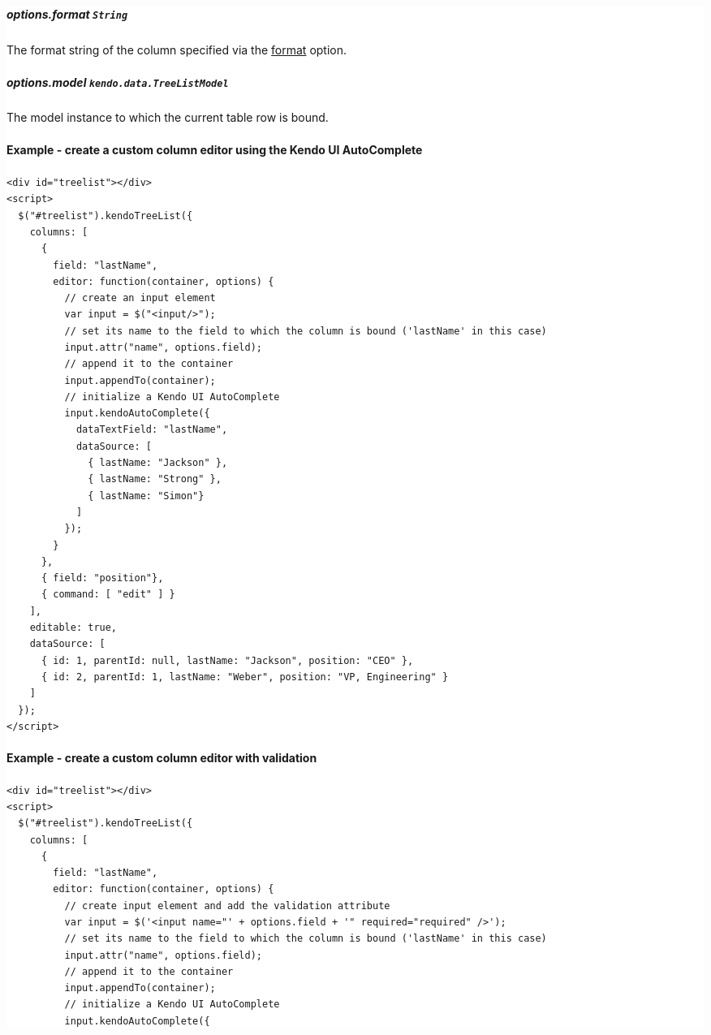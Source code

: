 ##### options.format `String`

The format string of the column specified via the [format](/api/javascript/ui/treelist#configuration-columns.format) option.

##### options.model `kendo.data.TreeListModel`

The model instance to which the current table row is bound.

#### Example - create a custom column editor using the Kendo UI AutoComplete

    <div id="treelist"></div>
    <script>
      $("#treelist").kendoTreeList({
        columns: [
          {
            field: "lastName",
            editor: function(container, options) {
              // create an input element
              var input = $("<input/>");
              // set its name to the field to which the column is bound ('lastName' in this case)
              input.attr("name", options.field);
              // append it to the container
              input.appendTo(container);
              // initialize a Kendo UI AutoComplete
              input.kendoAutoComplete({
                dataTextField: "lastName",
                dataSource: [
                  { lastName: "Jackson" },
                  { lastName: "Strong" },
                  { lastName: "Simon"}
                ]
              });
            }
          },
          { field: "position"},
          { command: [ "edit" ] }
        ],
        editable: true,
        dataSource: [
          { id: 1, parentId: null, lastName: "Jackson", position: "CEO" },
          { id: 2, parentId: 1, lastName: "Weber", position: "VP, Engineering" }
        ]
      });
    </script>

#### Example - create a custom column editor with validation

    <div id="treelist"></div>
    <script>
      $("#treelist").kendoTreeList({
        columns: [
          {
            field: "lastName",
            editor: function(container, options) {
              // create input element and add the validation attribute
              var input = $('<input name="' + options.field + '" required="required" />');
              // set its name to the field to which the column is bound ('lastName' in this case)
              input.attr("name", options.field);
              // append it to the container
              input.appendTo(container);
              // initialize a Kendo UI AutoComplete
              input.kendoAutoComplete({
